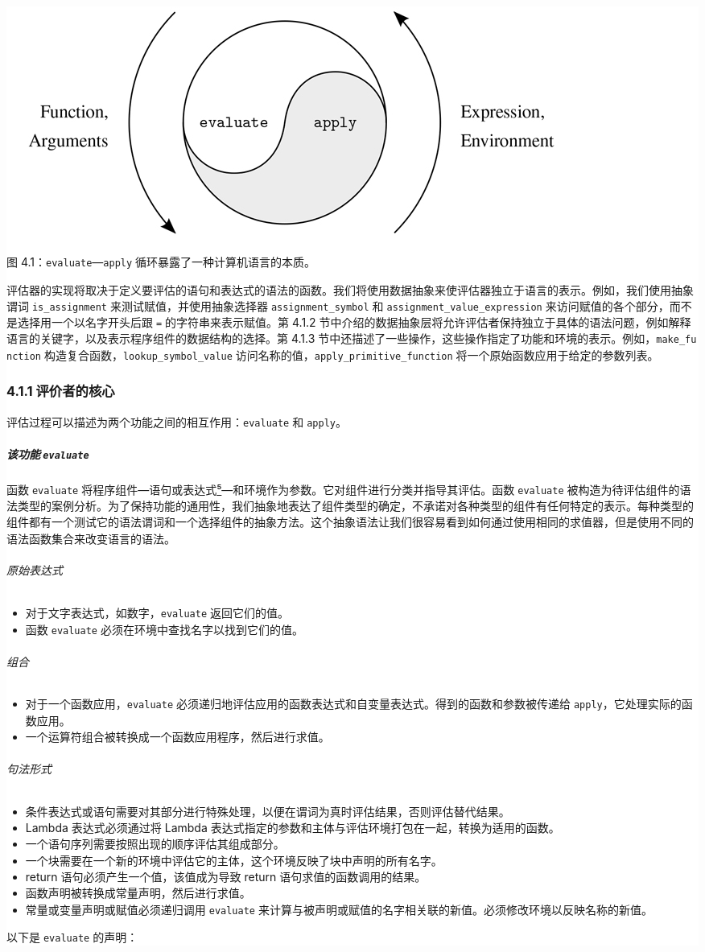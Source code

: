 ![c4-fig-0001.jpg](img/c4-fig-0001.jpg)

图 4.1：`evaluate`—`apply` 循环暴露了一种计算机语言的本质。

评估器的实现将取决于定义要评估的语句和表达式的语法的函数。我们将使用数据抽象来使评估器独立于语言的表示。例如，我们使用抽象谓词 `is_assignment` 来测试赋值，并使用抽象选择器 `assignment_symbol` 和 `assignment_value_expression` 来访问赋值的各个部分，而不是选择用一个以名字开头后跟 `=` 的字符串来表示赋值。第 4.1.2 节中介绍的数据抽象层将允许评估者保持独立于具体的语法问题，例如解释语言的关键字，以及表示程序组件的数据结构的选择。第 4.1.3 节中还描述了一些操作，这些操作指定了功能和环境的表示。例如，`make_function` 构造复合函数，`lookup_symbol_value` 访问名称的值，`apply_primitive_function` 将一个原始函数应用于给定的参数列表。

### 4.1.1 评价者的核心

评估过程可以描述为两个功能之间的相互作用：`evaluate` 和 `apply`。

##### 该功能 `evaluate`

函数 `evaluate` 将程序组件—语句或表达式[⁵](#c4-fn-0005)—和环境作为参数。它对组件进行分类并指导其评估。函数 `evaluate` 被构造为待评估组件的语法类型的案例分析。为了保持功能的通用性，我们抽象地表达了组件类型的确定，不承诺对各种类型的组件有任何特定的表示。每种类型的组件都有一个测试它的语法谓词和一个选择组件的抽象方法。这个抽象语法让我们很容易看到如何通过使用相同的求值器，但是使用不同的语法函数集合来改变语言的语法。

###### 原始表达式

- 对于文字表达式，如数字，`evaluate` 返回它们的值。
- 函数 `evaluate` 必须在环境中查找名字以找到它们的值。

###### 组合

- 对于一个函数应用，`evaluate` 必须递归地评估应用的函数表达式和自变量表达式。得到的函数和参数被传递给 `apply`，它处理实际的函数应用。
- 一个运算符组合被转换成一个函数应用程序，然后进行求值。

###### 句法形式

- 条件表达式或语句需要对其部分进行特殊处理，以便在谓词为真时评估结果，否则评估替代结果。
- Lambda 表达式必须通过将 Lambda 表达式指定的参数和主体与评估环境打包在一起，转换为适用的函数。
- 一个语句序列需要按照出现的顺序评估其组成部分。
- 一个块需要在一个新的环境中评估它的主体，这个环境反映了块中声明的所有名字。
- return 语句必须产生一个值，该值成为导致 return 语句求值的函数调用的结果。
- 函数声明被转换成常量声明，然后进行求值。
- 常量或变量声明或赋值必须递归调用 `evaluate` 来计算与被声明或赋值的名字相关联的新值。必须修改环境以反映名称的新值。

以下是 `evaluate` 的声明：
